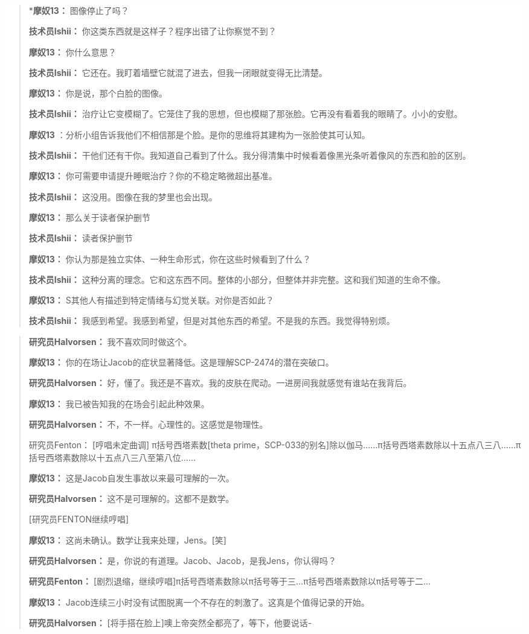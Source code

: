 


> ***摩奴13：** 图像停止了吗？
> 
> **技术员Ishii：** 你这类东西就是这样子？程序出错了让你察觉不到？
> 
> **摩奴13：** 你什么意思？
> 
> **技术员Ishii：** 它还在。我盯着墙壁它就混了进去，但我一闭眼就变得无比清楚。
> 
> **摩奴13：** 你是说，那个白脸的图像。
> 
> **技术员Ishii：** 治疗让它变模糊了。它笼住了我的思想，但也模糊了那张脸。它再没有看着我的眼睛了。小小的安慰。
> 
> **摩奴13** ：分析小组告诉我他们不相信那是个脸。是你的思维将其建构为一张脸使其可认知。
> 
> **技术员Ishii：** 干他们还有干你。我知道自己看到了什么。我分得清集中时候看着像黑光条听着像风的东西和脸的区别。
> 
> **摩奴13：** 你可需要申请提升睡眠治疗？你的不稳定略微超出基准。
> 
> **技术员Ishii：** 这没用。图像在我的梦里也会出现。
> 
> **摩奴13：** 那么关于读者保护删节
> 
> **技术员Ishii：** 读者保护删节
> 
> **摩奴13：** 你认为那是独立实体、一种生命形式，你在这些时候看到了什么？
> 
> **技术员Ishii：** 这种分离的理念。它和这东西不同。整体的小部分，但整体并非完整。这和我们知道的生命不像。
> 
> **摩奴13：** S其他人有描述到特定情绪与幻觉关联。对你是否如此？
> 
> **技术员Ishii：** 我感到希望。我感到希望，但是对其他东西的希望。不是我的东西。我觉得特别烦。
> 




> **研究员Halvorsen：** 我不喜欢同时做这个。
> 
> **摩奴13：** 你的在场让Jacob的症状显著降低。这是理解SCP-2474的潜在突破口。
> 
> **研究员Halvorsen：** 好，懂了。我还是不喜欢。我的皮肤在爬动。一进房间我就感觉有谁站在我背后。
> 
> **摩奴13：** 我已被告知我的在场会引起此种效果。
> 
> **研究员Halvorsen：** 不，不一样。心理性的。这感觉是物理性。
> 
> 研究员Fenton： [哼唱未定曲调] π括号西塔素数[theta prime，SCP-033的别名]除以伽马……π括号西塔素数除以十五点八三八……π括号西塔素数除以十五点八三八至第八位……
> 
> **摩奴13：** 这是Jacob自发生事故以来最可理解的一次。
> 
> **研究员Halvorsen：** 这不是可理解的。这都不是数学。
> 
> [研究员FENTON继续哼唱]
> 
> **摩奴13：** 这尚未确认。数学让我来处理，Jens。[笑]
> 
> **研究员Halvorsen：** 是，你说的有道理。Jacob、Jacob，是我Jens，你认得吗？
> 
> **研究员Fenton：** [剧烈退缩，继续哼唱]π括号西塔素数除以π括号等于三…π括号西塔素数除以π括号等于二…
> 
> **摩奴13：** Jacob连续三小时没有试图脱离一个不存在的刺激了。这真是个值得记录的开始。
> 
> **研究员Halvorsen：** [将手搭在脸上]噢上帝突然全都亮了，等下，他要说话-
> 